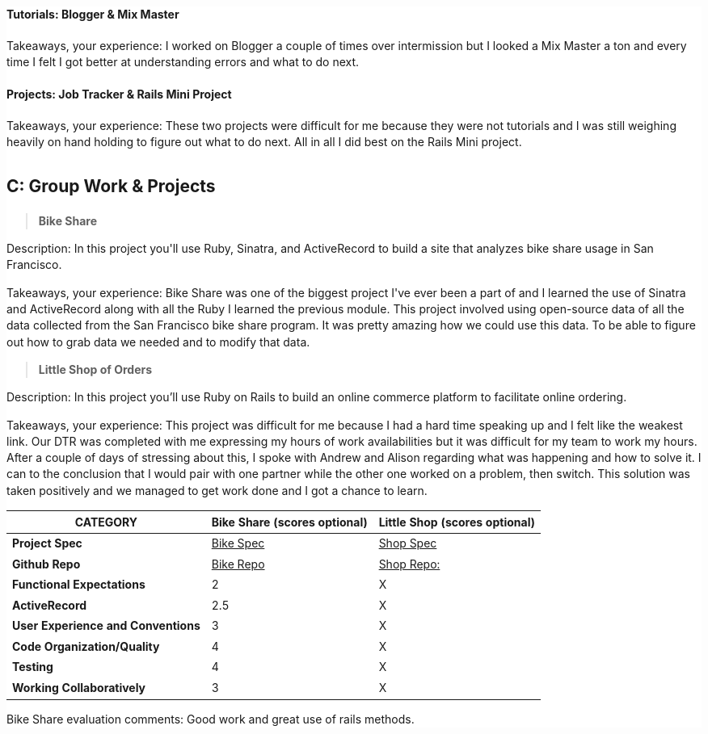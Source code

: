 #### Tutorials: Blogger & Mix Master
 Takeaways, your experience: I worked on Blogger a couple of times over intermission
 but I looked a Mix Master a ton and every time I felt I got better at understanding
 errors and what to do next.

#### Projects: Job Tracker & Rails Mini Project
Takeaways, your experience: These two projects were difficult for me because they
were not tutorials and I was still weighing heavily on hand holding to figure
out what to do next. All in all I did best on the Rails Mini project.


## C: Group Work & Projects

> **Bike Share**

Description: In this project you'll use Ruby, Sinatra, and ActiveRecord to build a site that analyzes bike share usage in San Francisco.

Takeaways, your experience: Bike Share was one of the biggest project I've ever been a part of and I learned the use of Sinatra and ActiveRecord along with all the Ruby I learned the previous module. This project involved using open-source data of all the data collected from the San Francisco bike share program. It was pretty amazing how we could use this data. To be able to figure out how to grab data we needed and to modify that data.

> **Little Shop of Orders**

Description: In this project you’ll use Ruby on Rails to build an online commerce platform to facilitate online ordering.

Takeaways, your experience: This project was difficult for me because I had a hard time speaking up and I felt like the weakest link. Our DTR was completed with me expressing my hours of work availabilities but it was difficult for my team to work my hours. After a couple of days of stressing about this, I spoke with Andrew and Alison regarding what was happening and how to solve it. I can to the conclusion that I would pair with one partner while the other one worked on a problem, then switch. This solution was taken positively and we managed to get work done and I got a chance to learn.

| CATEGORY | Bike Share (scores optional) | Little Shop (scores optional) |
| --- | --- | --- |
| **Project Spec** | [Bike Spec](https://github.com/turingschool/bike-share/blob/master/README.md) | [Shop Spec](http://backend.turing.io/module2/projects/little_shop) |
| **Github Repo** | [Bike Repo](https://github.com/ryt11/bike-share) | [Shop Repo: ](https://github.com/bschwartz10/little_shop_of_orders) |
| **Functional Expectations** | 2 | X |
| **ActiveRecord** | 2.5 | X |
| **User Experience and Conventions** | 3 | X |
| **Code Organization/Quality** | 4 | X |
| **Testing** | 4 | X |
| **Working Collaboratively** | 3 | X |

Bike Share evaluation comments:
Good work and great use of rails methods.
